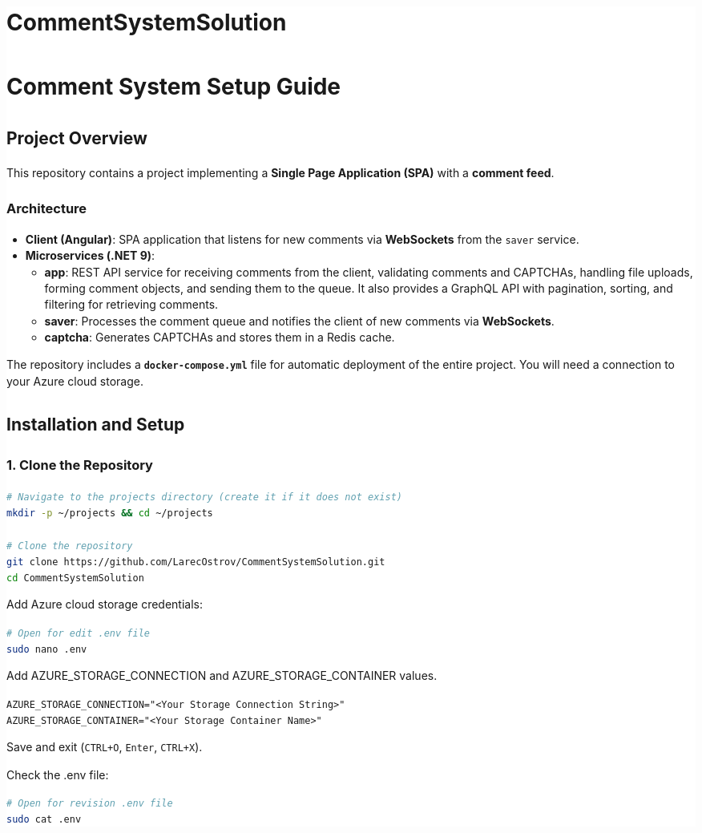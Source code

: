 # CommentSystemSolution

# Comment System Setup Guide

## Project Overview
This repository contains a project implementing a **Single Page Application (SPA)** with a **comment feed**. 

### Architecture
- **Client (Angular)**: SPA application that listens for new comments via **WebSockets** from the `saver` service.
- **Microservices (.NET 9)**:
  - **app**: REST API service for receiving comments from the client, validating comments and CAPTCHAs, handling file uploads, forming comment objects, and sending them to the queue. It also provides a GraphQL API with pagination, sorting, and filtering for retrieving comments.
  - **saver**: Processes the comment queue and notifies the client of new comments via **WebSockets**.
  - **captcha**: Generates CAPTCHAs and stores them in a Redis cache.

The repository includes a **`docker-compose.yml`** file for automatic deployment of the entire project.
You will need a connection to your Azure cloud storage.

## Installation and Setup

### 1. Clone the Repository
```sh
# Navigate to the projects directory (create it if it does not exist)
mkdir -p ~/projects && cd ~/projects

# Clone the repository
git clone https://github.com/LarecOstrov/CommentSystemSolution.git
cd CommentSystemSolution
```
Add Azure cloud storage credentials:
```sh
# Open for edit .env file
sudo nano .env
```
Add AZURE_STORAGE_CONNECTION and AZURE_STORAGE_CONTAINER values.
```
AZURE_STORAGE_CONNECTION="<Your Storage Connection String>"
AZURE_STORAGE_CONTAINER="<Your Storage Container Name>"
```

Save and exit (`CTRL+O`, `Enter`, `CTRL+X`).

Check the .env file:
```sh
# Open for revision .env file
sudo cat .env
```
